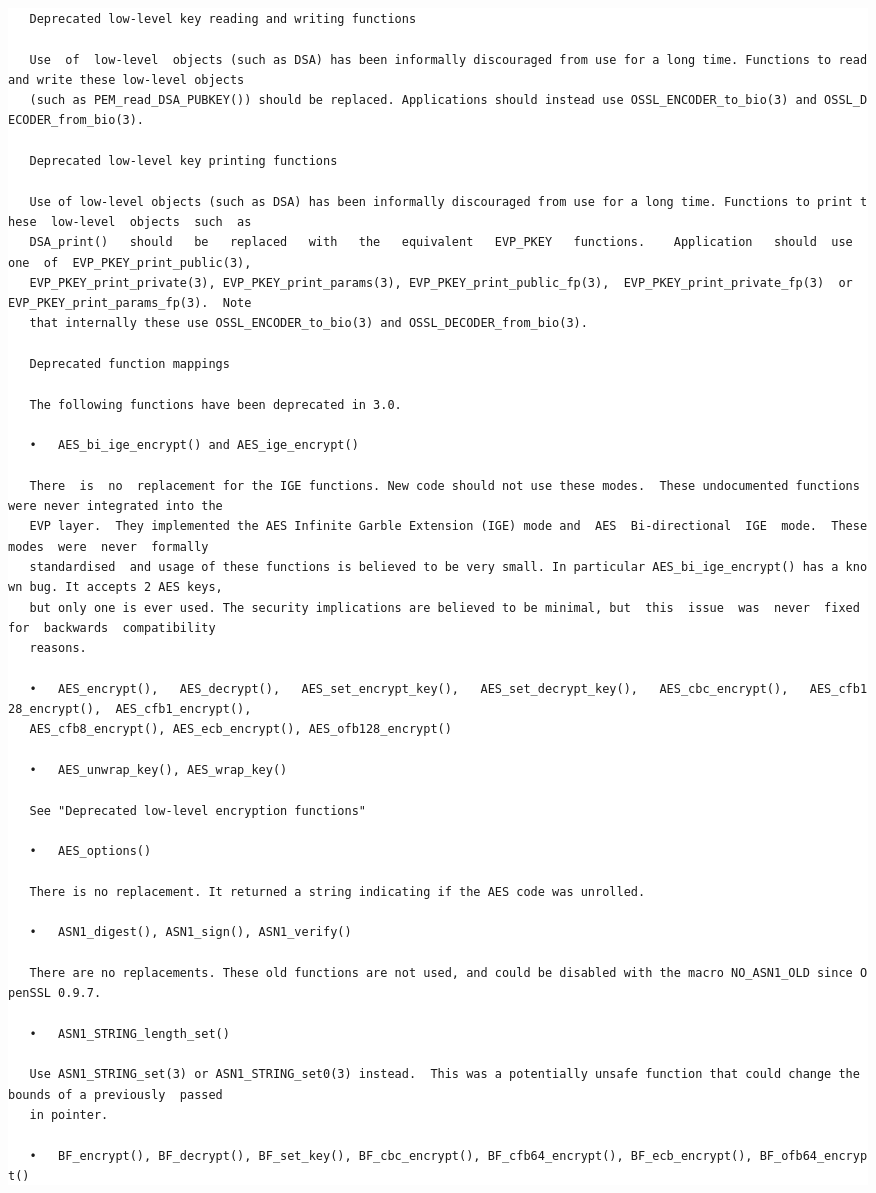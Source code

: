        Deprecated low-level key reading and writing functions

       Use  of	low-level  objects (such as DSA) has been informally discouraged from use for a long time. Functions to read and write these low-level objects
       (such as PEM_read_DSA_PUBKEY()) should be replaced. Applications should instead use OSSL_ENCODER_to_bio(3) and OSSL_DECODER_from_bio(3).

       Deprecated low-level key printing functions

       Use of low-level objects (such as DSA) has been informally discouraged from use for a long time. Functions to print these  low-level  objects  such  as
       DSA_print()   should   be   replaced   with   the   equivalent	EVP_PKEY   functions.	 Application   should  use  one	 of  EVP_PKEY_print_public(3),
       EVP_PKEY_print_private(3), EVP_PKEY_print_params(3), EVP_PKEY_print_public_fp(3),  EVP_PKEY_print_private_fp(3)	or  EVP_PKEY_print_params_fp(3).  Note
       that internally these use OSSL_ENCODER_to_bio(3) and OSSL_DECODER_from_bio(3).

       Deprecated function mappings

       The following functions have been deprecated in 3.0.

       •   AES_bi_ige_encrypt() and AES_ige_encrypt()

	   There  is  no  replacement for the IGE functions. New code should not use these modes.  These undocumented functions were never integrated into the
	   EVP layer.  They implemented the AES Infinite Garble Extension (IGE) mode and  AES  Bi-directional  IGE  mode.  These  modes	 were  never  formally
	   standardised	 and usage of these functions is believed to be very small. In particular AES_bi_ige_encrypt() has a known bug. It accepts 2 AES keys,
	   but only one is ever used. The security implications are believed to be minimal, but	 this  issue  was  never  fixed	 for  backwards	 compatibility
	   reasons.

       •   AES_encrypt(),   AES_decrypt(),   AES_set_encrypt_key(),   AES_set_decrypt_key(),   AES_cbc_encrypt(),   AES_cfb128_encrypt(),  AES_cfb1_encrypt(),
	   AES_cfb8_encrypt(), AES_ecb_encrypt(), AES_ofb128_encrypt()

       •   AES_unwrap_key(), AES_wrap_key()

	   See "Deprecated low-level encryption functions"

       •   AES_options()

	   There is no replacement. It returned a string indicating if the AES code was unrolled.

       •   ASN1_digest(), ASN1_sign(), ASN1_verify()

	   There are no replacements. These old functions are not used, and could be disabled with the macro NO_ASN1_OLD since OpenSSL 0.9.7.

       •   ASN1_STRING_length_set()

	   Use ASN1_STRING_set(3) or ASN1_STRING_set0(3) instead.  This was a potentially unsafe function that could change the bounds of a previously	passed
	   in pointer.

       •   BF_encrypt(), BF_decrypt(), BF_set_key(), BF_cbc_encrypt(), BF_cfb64_encrypt(), BF_ecb_encrypt(), BF_ofb64_encrypt()
